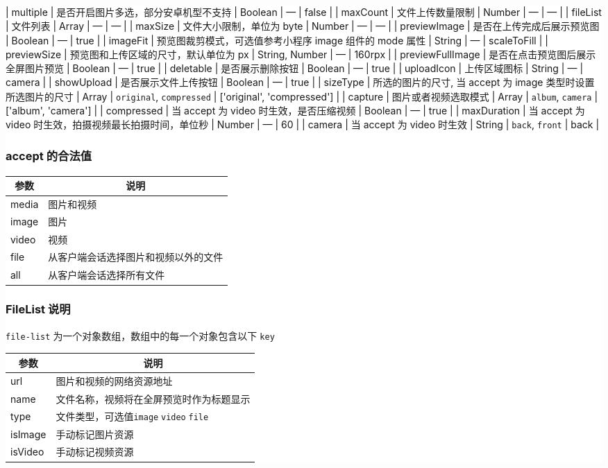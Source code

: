| multiple         | 是否开启图片多选，部分安卓机型不支持                          | Boolean        | —                                        | false                      |
| maxCount         | 文件上传数量限制                                              | Number         | —                                        | —                          |
| fileList         | 文件列表                                                      | Array          | —                                        | —                          |
| maxSize          | 文件大小限制，单位为 byte                                     | Number         | —                                        | —                          |
| previewImage     | 是否在上传完成后展示预览图                                    | Boolean        | —                                        | true                       |
| imageFit         | 预览图裁剪模式，可选值参考小程序 image 组件的 mode 属性       | String         | —                                        | scaleToFill                |
| previewSize      | 预览图和上传区域的尺寸，默认单位为 px                         | String, Number | —                                        | 160rpx                     |
| previewFullImage | 是否在点击预览图后展示全屏图片预览                            | Boolean        | —                                        | true                       |
| deletable        | 是否展示删除按钮                                              | Boolean        | —                                        | true                       |
| uploadIcon       | 上传区域图标                                                  | String         | —                                        | camera                     |
| showUpload       | 是否展示文件上传按钮                                          | Boolean        | —                                        | true                       |
| sizeType         | 所选的图片的尺寸, 当 accept 为 image 类型时设置所选图片的尺寸 | Array          | `original`, `compressed`                 | ['original', 'compressed'] |
| capture          | 图片或者视频选取模式                                          | Array          | `album`, `camera`                        | ['album', 'camera']        |
| compressed       | 当 accept 为 video 时生效，是否压缩视频                       | Boolean        | —                                        | true                       |
| maxDuration      | 当 accept 为 video 时生效，拍摄视频最长拍摄时间，单位秒       | Number         | —                                        | 60                         |
| camera           | 当 accept 为 video 时生效                                     | String         | `back`, `front`                          | back                       |

### accept 的合法值

| 参数  | 说明                                 |
| ----- | ------------------------------------ |
| media | 图片和视频                           |
| image | 图片                                 |
| video | 视频                                 |
| file  | 从客户端会话选择图片和视频以外的文件 |
| all   | 从客户端会话选择所有文件             |

### FileList 说明

`file-list` 为一个对象数组，数组中的每一个对象包含以下 `key`

| 参数    | 说明                                     |
| ------- | ---------------------------------------- |
| url     | 图片和视频的网络资源地址                 |
| name    | 文件名称，视频将在全屏预览时作为标题显示 |
| type    | 文件类型，可选值`image` `video` `file`   |
| isImage | 手动标记图片资源                         |
| isVideo | 手动标记视频资源                         |
